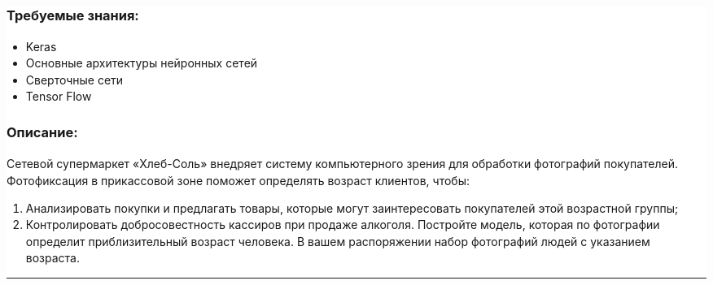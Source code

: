 ### Требуемые знания:
* Keras
* Основные архитектуры нейронных сетей
* Сверточные сети
* Tensor Flow
 

### Описание:

Сетевой супермаркет «Хлеб-Соль» внедряет систему компьютерного зрения для обработки фотографий покупателей. Фотофиксация в прикассовой зоне поможет определять возраст клиентов, чтобы:
1. Анализировать покупки и предлагать товары, которые могут заинтересовать покупателей этой возрастной группы;
2. Контролировать добросовестность кассиров при продаже алкоголя.
Постройте модель, которая по фотографии определит приблизительный возраст человека. В вашем распоряжении набор фотографий людей с указанием возраста.

---
